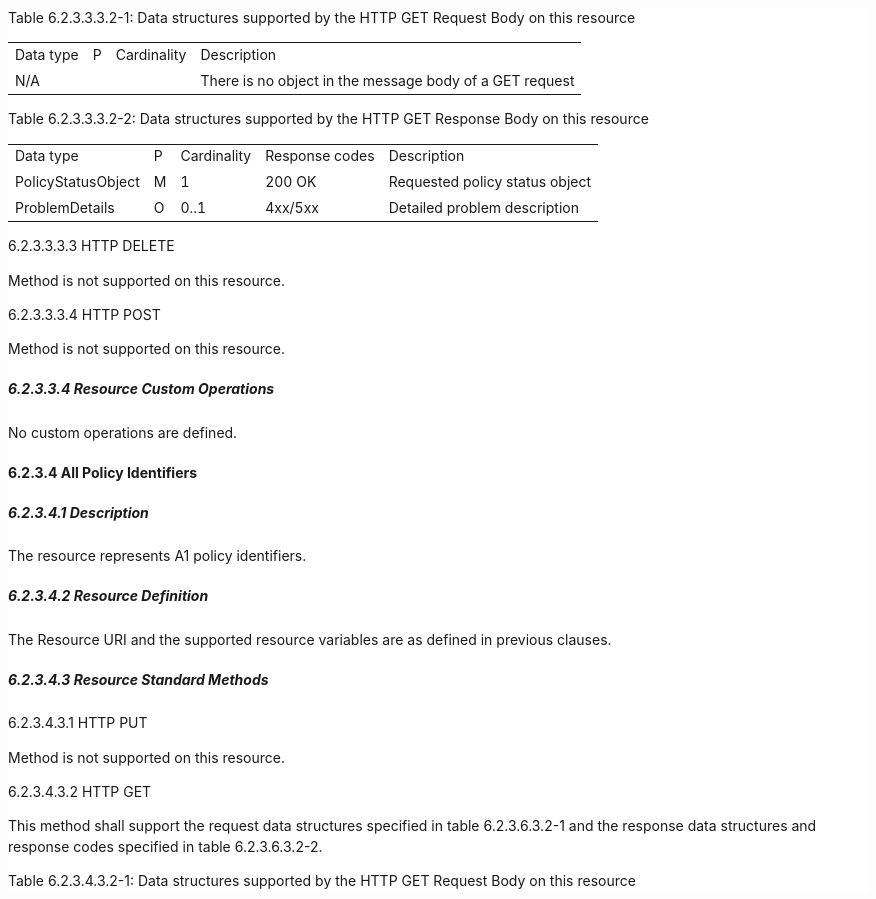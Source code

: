 Table 6.2.3.3.3.2-1: Data structures supported by the HTTP GET Request Body on this resource

<div class="table-wrapper" markdown="block">

|  |  |  |  |
| --- | --- | --- | --- |
| Data type | P | Cardinality | Description |
| N/A |  |  | There is no object in the message body of a GET request |

</div>

Table 6.2.3.3.3.2-2: Data structures supported by the HTTP GET Response Body on this resource

<div class="table-wrapper" markdown="block">

|  |  |  |  |  |
| --- | --- | --- | --- | --- |
| Data type | P | Cardinality | Response codes | Description |
| PolicyStatusObject | M | 1 | 200 OK | Requested policy status object |
| ProblemDetails | O | 0..1 | 4xx/5xx | Detailed problem description |

</div>

6.2.3.3.3.3 HTTP DELETE

Method is not supported on this resource.

6.2.3.3.3.4 HTTP POST

Method is not supported on this resource.

##### 6.2.3.3.4 Resource Custom Operations

No custom operations are defined.

#### 6.2.3.4 All Policy Identifiers

##### 6.2.3.4.1 Description

The resource represents A1 policy identifiers.

##### 6.2.3.4.2 Resource Definition

The Resource URI and the supported resource variables are as defined in previous clauses.

##### 6.2.3.4.3 Resource Standard Methods

6.2.3.4.3.1 HTTP PUT

Method is not supported on this resource.

6.2.3.4.3.2 HTTP GET

This method shall support the request data structures specified in table 6.2.3.6.3.2-1 and the response data structures and response codes specified in table 6.2.3.6.3.2-2.

Table 6.2.3.4.3.2-1: Data structures supported by the HTTP GET Request Body on this resource
